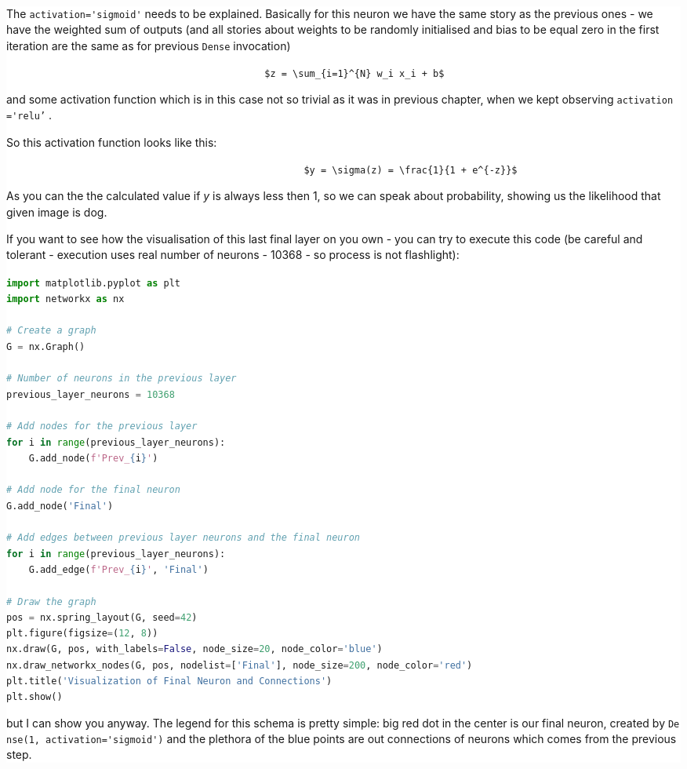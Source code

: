 The `activation='sigmoid'` needs to be explained. Basically for this neuron we have the same story as the previous ones - we have the weighted sum of outputs (and all stories about weights to be randomly initialised and bias to be equal zero in the first iteration are the same as for previous `Dense` invocation)

                                                  $z = \sum_{i=1}^{N} w_i x_i + b$

and some activation function which is in this case not so trivial as it was in previous chapter, when we kept observing `activation='relu’` .

So this activation function looks like this:

                                                         $y = \sigma(z) = \frac{1}{1 + e^{-z}}$

As you can the the calculated value if $y$ is always less then 1, so we can speak about probability, showing us the likelihood that given  image is dog. 

If you want to see how the visualisation of this last final layer on you own - you can try to execute this code (be careful and tolerant - execution uses real number of neurons - 10368 - so process is not flashlight):

```python
import matplotlib.pyplot as plt
import networkx as nx

# Create a graph
G = nx.Graph()

# Number of neurons in the previous layer
previous_layer_neurons = 10368

# Add nodes for the previous layer
for i in range(previous_layer_neurons):
    G.add_node(f'Prev_{i}')

# Add node for the final neuron
G.add_node('Final')

# Add edges between previous layer neurons and the final neuron
for i in range(previous_layer_neurons):
    G.add_edge(f'Prev_{i}', 'Final')

# Draw the graph
pos = nx.spring_layout(G, seed=42)
plt.figure(figsize=(12, 8))
nx.draw(G, pos, with_labels=False, node_size=20, node_color='blue')
nx.draw_networkx_nodes(G, pos, nodelist=['Final'], node_size=200, node_color='red')
plt.title('Visualization of Final Neuron and Connections')
plt.show()
```

but I can show you anyway. The legend for this schema is pretty simple: big red dot in the center is our final neuron, created by `Dense(1, activation='sigmoid')`   and the plethora of the blue points are out connections of neurons which comes from the previous step.

